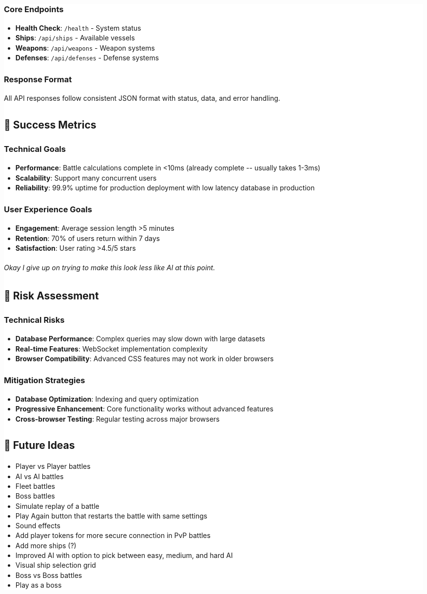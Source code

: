 ### Core Endpoints
- **Health Check**: `/health` - System status
- **Ships**: `/api/ships` - Available vessels
- **Weapons**: `/api/weapons` - Weapon systems
- **Defenses**: `/api/defenses` - Defense systems

### Response Format
All API responses follow consistent JSON format with status, data, and error handling.

## 🎯 Success Metrics

### Technical Goals
- **Performance**: Battle calculations complete in <10ms (already complete -- usually takes 1-3ms)
- **Scalability**: Support many concurrent users
- **Reliability**: 99.9% uptime for production deployment with low latency database in production

### User Experience Goals
- **Engagement**: Average session length >5 minutes
- **Retention**: 70% of users return within 7 days
- **Satisfaction**: User rating >4.5/5 stars

###### Okay I give up on trying to make this look less like AI at this point.

## 🚨 Risk Assessment

### Technical Risks
- **Database Performance**: Complex queries may slow down with large datasets
- **Real-time Features**: WebSocket implementation complexity
- **Browser Compatibility**: Advanced CSS features may not work in older browsers

### Mitigation Strategies
- **Database Optimization**: Indexing and query optimization
- **Progressive Enhancement**: Core functionality works without advanced features
- **Cross-browser Testing**: Regular testing across major browsers

## 🔮 Future Ideas
- Player vs Player battles
- AI vs AI battles
- Fleet battles
- Boss battles
- Simulate replay of a battle
- Play Again button that restarts the battle with same settings
- Sound effects
- Add player tokens for more secure connection in PvP battles
- Add more ships (?)
- Improved AI with option to pick between easy, medium, and hard AI
- Visual ship selection grid
- Boss vs Boss battles
- Play as a boss
